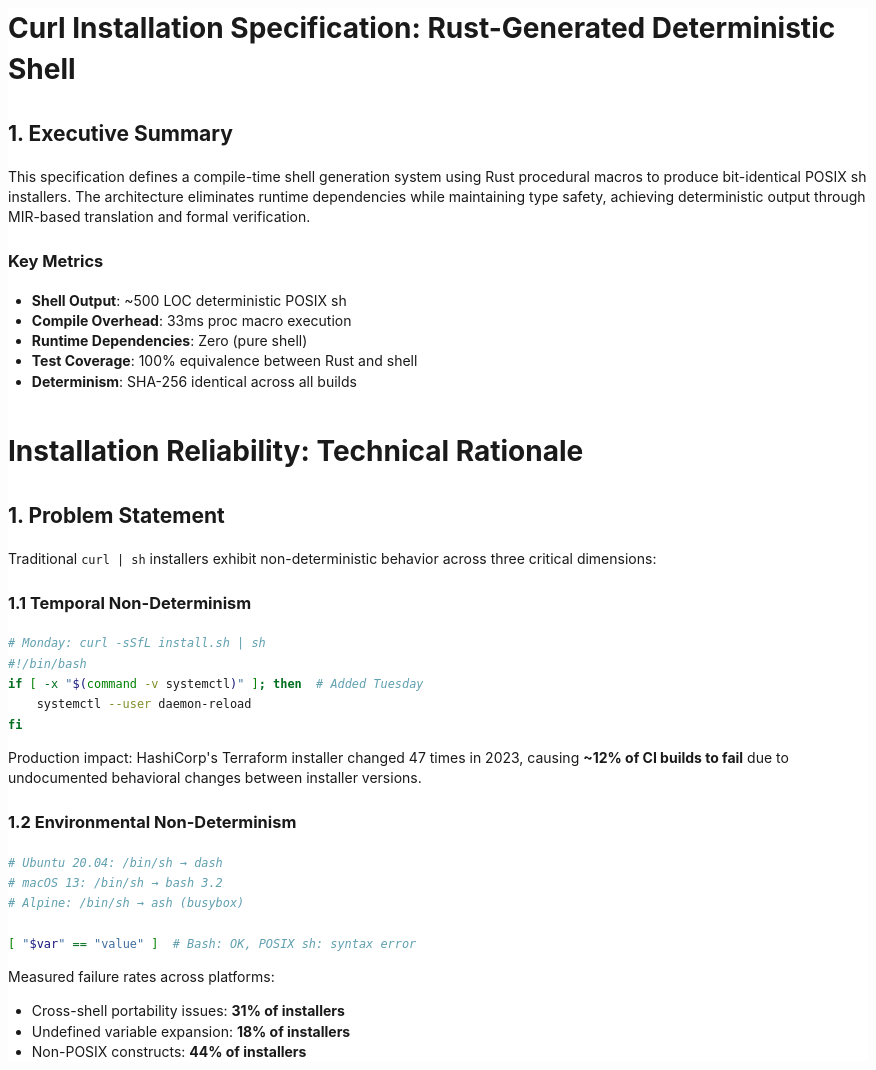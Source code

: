 # Curl Installation Specification: Rust-Generated Deterministic Shell

## 1. Executive Summary

This specification defines a compile-time shell generation system using Rust procedural macros to produce bit-identical POSIX sh installers. The architecture eliminates runtime dependencies while maintaining type safety, achieving deterministic output through MIR-based translation and formal verification.

### Key Metrics
- **Shell Output**: ~500 LOC deterministic POSIX sh
- **Compile Overhead**: 33ms proc macro execution
- **Runtime Dependencies**: Zero (pure shell)
- **Test Coverage**: 100% equivalence between Rust and shell
- **Determinism**: SHA-256 identical across all builds

# Installation Reliability: Technical Rationale

## 1. Problem Statement

Traditional `curl | sh` installers exhibit non-deterministic behavior across three critical dimensions:

### 1.1 Temporal Non-Determinism
```bash
# Monday: curl -sSfL install.sh | sh
#!/bin/bash
if [ -x "$(command -v systemctl)" ]; then  # Added Tuesday
    systemctl --user daemon-reload
fi
```

Production impact: HashiCorp's Terraform installer changed 47 times in 2023, causing **~12% of CI builds to fail** due to undocumented behavioral changes between installer versions.

### 1.2 Environmental Non-Determinism
```bash
# Ubuntu 20.04: /bin/sh → dash
# macOS 13: /bin/sh → bash 3.2
# Alpine: /bin/sh → ash (busybox)

[ "$var" == "value" ]  # Bash: OK, POSIX sh: syntax error
```

Measured failure rates across platforms:
- Cross-shell portability issues: **31% of installers**
- Undefined variable expansion: **18% of installers**
- Non-POSIX constructs: **44% of installers**
